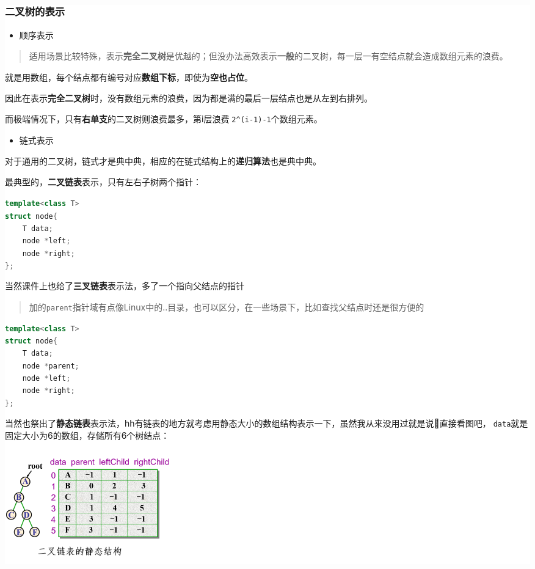 ### 二叉树的表示
* 顺序表示

> 适用场景比较特殊，表示**完全二叉树**是优越的；但没办法高效表示**一般**的二叉树，每一层一有空结点就会造成数组元素的浪费。

就是用数组，每个结点都有编号对应**数组下标**，即使为**空也占位**。

因此在表示**完全二叉树**时，没有数组元素的浪费，因为都是满的最后一层结点也是从左到右排列。

而极端情况下，只有**右单支**的二叉树则浪费最多，第i层浪费 `2^(i-1)-1`个数组元素。

* 链式表示

对于通用的二叉树，链式才是典中典，相应的在链式结构上的**递归算法**也是典中典。

最典型的，**二叉链表**表示，只有左右子树两个指针：
```cpp
template<class T>
struct node{
    T data;
    node *left;
    node *right;
};
```
当然课件上也给了**三叉链表**表示法，多了一个指向父结点的指针
> 加的`parent`指针域有点像Linux中的..目录，也可以区分，在一些场景下，比如查找父结点时还是很方便的
```cpp
template<class T>
struct node{
    T data;
    node *parent;
    node *left;
    node *right;
};
```

当然也祭出了**静态链表**表示法，hh有链表的地方就考虑用静态大小的数组结构表示一下，虽然我从来没用过就是说🤣直接看图吧， `data`就是固定大小为6的数组，存储所有6个树结点：

<img alt="img_2.png" height="180" src="../picture/img_2.png" width="270"/>
